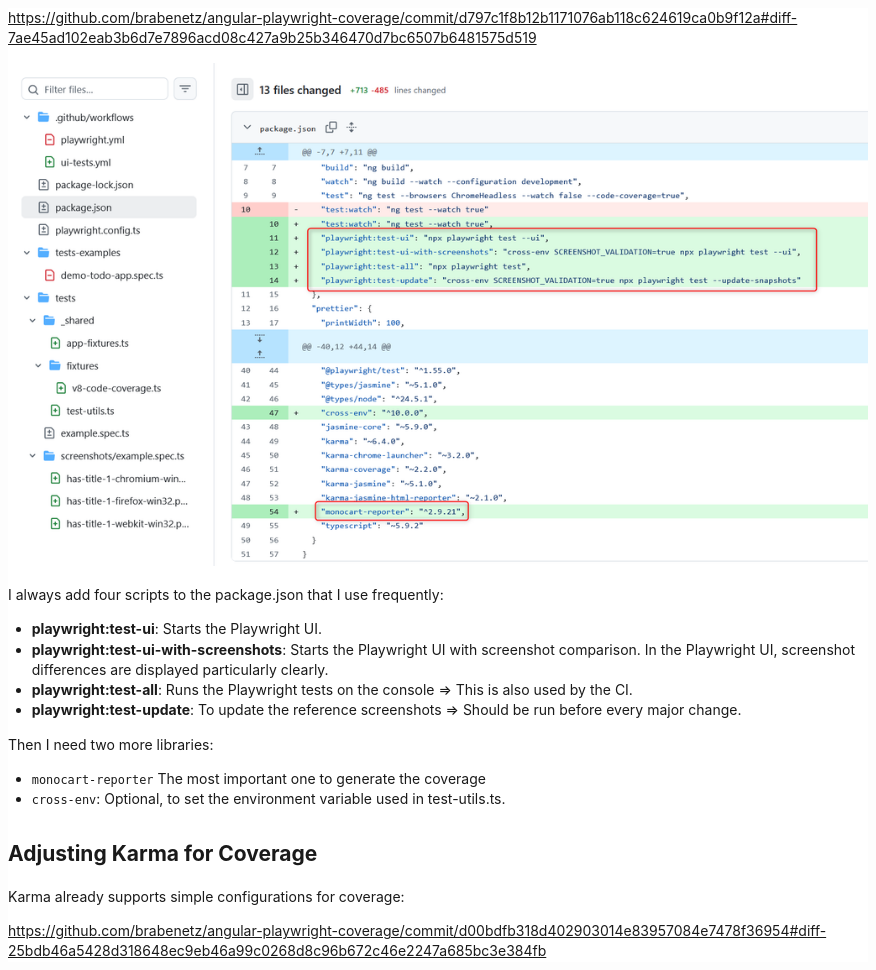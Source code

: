 https://github.com/brabenetz/angular-playwright-coverage/commit/d797c1f8b12b1171076ab118c624619ca0b9f12a#diff-7ae45ad102eab3b6d7e7896acd08c427a9b25b346470d7bc6507b6481575d519 

<img src="./img/003_Github-Commits_package.json.png" width="900"/>

I always add four scripts to the package.json that I use frequently:

 * **playwright:test-ui**: Starts the Playwright UI. 
 * **playwright:test-ui-with-screenshots**: Starts the Playwright UI with screenshot comparison. In the Playwright UI, screenshot differences are displayed particularly clearly.
 * **playwright:test-all**: Runs the Playwright tests on the console => This is also used by the CI.
 * **playwright:test-update**: To update the reference screenshots => Should be run before every major change.

Then I need two more libraries:

 * `monocart-reporter` The most important one to generate the coverage
 * `cross-env`: Optional, to set the environment variable used in test-utils.ts.

## Adjusting Karma for Coverage

Karma already supports simple configurations for coverage:

https://github.com/brabenetz/angular-playwright-coverage/commit/d00bdfb318d402903014e83957084e7478f36954#diff-25bdb46a5428d318648ec9eb46a99c0268d8c96b672c46e2247a685bc3e384fb
